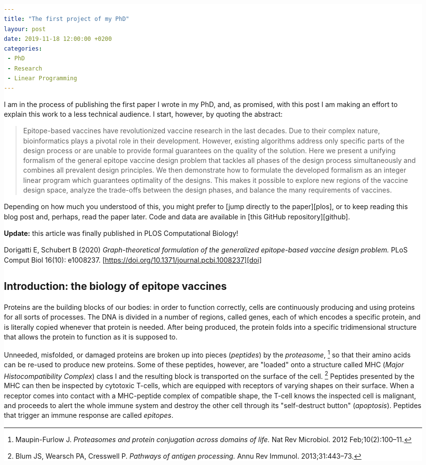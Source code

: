 ```yaml
---
title: "The first project of my PhD"
layour: post
date: 2019-11-18 12:00:00 +0200
categories:
 - PhD
 - Research
 - Linear Programming
---
```


I am in the process of publishing the first paper I wrote in my PhD, and, as
promised, with this post I am making an effort to explain this work to a less
technical audience.  I start, however, by quoting the abstract:

> Epitope-based vaccines have revolutionized vaccine research in the last
> decades. Due to their complex nature, bioinformatics plays a pivotal role in
> their development. However, existing algorithms address only specific parts of
> the design process or are unable to provide formal guarantees on the quality
> of the solution. Here we present a unifying formalism of the general epitope
> vaccine design problem that tackles all phases of the design process
> simultaneously and combines all prevalent design principles. We then
> demonstrate how to formulate the developed formalism as an integer linear
> program which guarantees optimality of the designs. This makes it possible to
> explore new regions of the vaccine design space, analyze the trade-offs
> between the design phases, and balance the many requirements of vaccines.

Depending on how much you understood of this, you might prefer to [jump directly
to the paper][plos], or to keep reading this blog post and, perhaps, read the paper
later. Code and data are available in [this GitHub repository][github].

**Update:** this article was finally published in PLOS Computational Biology!

Dorigatti E, Schubert B (2020) _Graph-theoretical formulation of the generalized
epitope-based vaccine design problem._ PLoS Comput Biol 16(10): e1008237.
[https://doi.org/10.1371/journal.pcbi.1008237][doi]

## Introduction: the biology of epitope vaccines
Proteins are the building blocks of our bodies: in order to function correctly,
cells are continuously producing and using proteins for all sorts of processes.
The DNA is divided in a number of regions, called genes, each of which encodes a
specific protein, and is literally copied whenever that protein is needed. After
being produced, the protein folds into a specific tridimensional structure that
allows the protein to function as it is supposed to.

Unneeded, misfolded, or damaged proteins are broken up into pieces (_peptides_)
by the _proteasome_, [^maupin-furlow_proteasomes_2012] so that their amino acids
can be re-used to produce new proteins. Some of these peptides, however, are
"loaded" onto a structure called MHC (_Major Histocompatibility Complex_) class
I and the resulting block is transported on the surface of the
cell. [^blum_pathways_2013] Peptides presented by the MHC can then be inspected
by cytotoxic T-cells, which are equipped with receptors of varying shapes on
their surface. When a receptor comes into contact with a MHC-peptide complex of
compatible shape, the T-cell knows the inspected cell is malignant, and proceeds
to alert the whole immune system and destroy the other cell through its
"self-destruct button" (_apoptosis_). Peptides that trigger an immune response are
called _epitopes_.


[^maupin-furlow_proteasomes_2012]: Maupin-Furlow J. _Proteasomes and protein conjugation across domains of life._ Nat Rev Microbiol. 2012 Feb;10(2):100–11.
[^blum_pathways_2013]: Blum JS, Wearsch PA, Cresswell P. _Pathways of antigen processing._ Annu Rev Immunol. 2013;31:443–73.
[^kong_expanded_2009]:  Kong W-P, Wu L, Wallstrom TC, Fischer W, Yang Z-Y, Ko S-Y, et al. _Expanded Breadth of the T-Cell Response to Mosaic Human Immunodeficiency Virus Type 1 Envelope DNA Vaccination._ Journal of Virology. 2009 Mar 1;83(5):2201–15.
[^santra_breadth_2012]: Santra S, Muldoon M, Watson S, Buzby A, Balachandran H, Carlson KR, et al. _Breadth of cellular and humoral immune responses elicited in rhesus monkeys by multi-valent mosaic and consensus immunogens._ Virology. 2012 Jul;428(2):121–7.
[^barouch_evaluation_2018]: Barouch DH, Tomaka FL, Wegmann F, Stieh DJ, Alter G, Robb ML, et al. _Evaluation of a Mosaic HIV-1 Vaccine in a Randomized, Double-Blinded, Placebo-Controlled Phase I/IIa Clinical Trial and in Rhesus Monkeys._ Lancet. 2018 Jul 21;392(10143):232–43.
[^vansteenwegen_orienteering_2011]: Vansteenwegen P, Souffriau W, Oudheusden DV. _The orienteering problem: A survey._ European Journal of Operational Research. 2011 Feb;209(1):1–10.
[^toussaint_universal_2011]: Toussaint NC, Maman Y, Kohlbacher O, Louzoun Y. _Universal peptide vaccines – Optimal peptide vaccine design based on viral sequence conservation._ Vaccine. 2011 Nov;29(47):8745–53.
[^fischer_polyvalent_2007]: Fischer W, Perkins S, Theiler J, Bhattacharya T, Yusim K, Funkhouser R, et al. _Polyvalent vaccines for optimal coverage of potential T-cell epitopes in global HIV-1 variants._ Nature Medicine. 2007 Jan;13(1):100–6.
[^schubert_designing_2016]: Schubert B, Kohlbacher O. _Designing string-of-beads vaccines with optimal spacers._ Genome Medicine 2016 Dec;8(1).
[^lundegaard_popcover_2010]: Lundegaard C, Buggert M, Karlsson A, Lund O, Perez C, Nielsen M. _PopCover: a method for selecting of peptides with optimal population and pathogen coverage._ In: Proceedings of the First ACM International Conference on Bioinformatics and Computational Biology - BCB ’10. Niagara Falls, New York: ACM Press; 2010 p. 658.
[^pardi_mrna_2018]: Pardi N, Hogan MJ, Porter FW, Weissman D. _mRNA vaccines — a new era in vaccinology._ nrd. 2018 Apr;17(4):261–79.
[^hu_towards_2017]: Hu Z, Ott PA, Wu CJ. _Towards personalized, tumour-specific, therapeutic vaccines for cancer._ Nature Reviews Immunology. 2017 Dec 11;18(3):168–82.
[^melief_immunotherapy_2008]: Melief CJM, Burg SH van der. _Immunotherapy of established (pre)malignant disease by synthetic long peptide vaccines._ Nat Rev Cancer. 2008 May;8(5):351–60.
[^sahin_personalized_2018]: Sahin U, Türeci Ö. _Personalized vaccines for cancer immunotherapy._ Science. 2018 Mar 23;359(6382):1355–60.
[^mellman_cancer_2011]: Mellman I, Coukos G, Dranoff G. _Cancer immunotherapy comes of age._ Nature. 2011 Dec 21;480(7378):480–9.
[^alsaab_pd-1_2017]: Alsaab HO, Sau S, Alzhrani R, Tatiparti K, Bhise K, Kashaw SK, et al. _PD-1 and PD-L1 Checkpoint Signaling Inhibition for Cancer Immunotherapy: Mechanism, Combinations, and Clinical Outcome._ Front Pharmacol. 2017;8:561.
[^finn_dawn_2017]: Finn OJ. _The dawn of vaccines for cancer prevention._ Nature Reviews Immunology. 2017 Dec 27;18(3):183–94.
[^olugbile_malaria_2010]: Olugbile S, Habel C, Servis C, Spertini F, Verdini A, Corradin G. _Malaria vaccines - The long synthetic peptide approach: Technical and conceptual advancements._ Curr Opin Mol Ther. 2010 Feb;12(1):64–76.
[^zwaveling_established_2002]: Zwaveling S, Ferreira Mota SC, Nouta J, Johnson M, Lipford GB, Offringa R, et al. _Established Human Papillomavirus Type 16-Expressing Tumors Are Effectively Eradicated Following Vaccination with Long Peptides._ The Journal of Immunology. 2002;169(1):350--358.
[plos]: https://journals.plos.org/ploscompbiol/article?id=10.1371/journal.pcbi.1008237
[github]: https://github.com/SchubertLab/GeneralizedEvDesign
[doi]: https://doi.org/10.1371/journal.pcbi.1008237